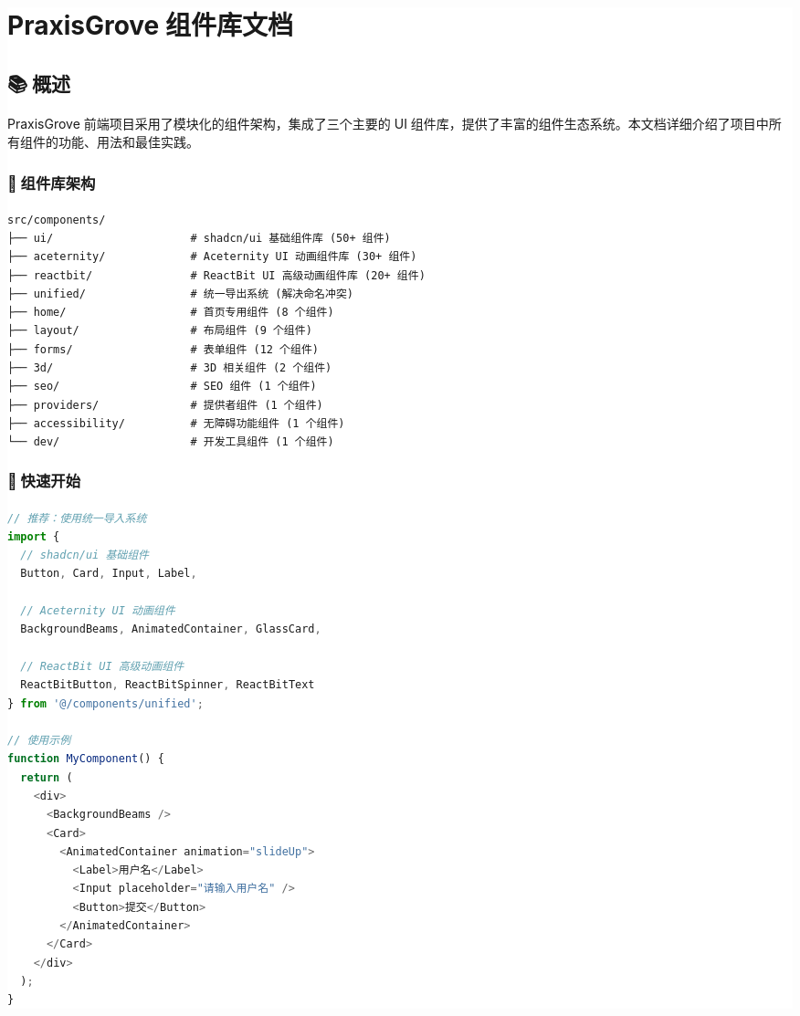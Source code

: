 # PraxisGrove 组件库文档

## 📚 概述

PraxisGrove 前端项目采用了模块化的组件架构，集成了三个主要的 UI 组件库，提供了丰富的组件生态系统。本文档详细介绍了项目中所有组件的功能、用法和最佳实践。

### 🎯 组件库架构

```
src/components/
├── ui/                     # shadcn/ui 基础组件库 (50+ 组件)
├── aceternity/             # Aceternity UI 动画组件库 (30+ 组件)
├── reactbit/               # ReactBit UI 高级动画组件库 (20+ 组件)
├── unified/                # 统一导出系统 (解决命名冲突)
├── home/                   # 首页专用组件 (8 个组件)
├── layout/                 # 布局组件 (9 个组件)
├── forms/                  # 表单组件 (12 个组件)
├── 3d/                     # 3D 相关组件 (2 个组件)
├── seo/                    # SEO 组件 (1 个组件)
├── providers/              # 提供者组件 (1 个组件)
├── accessibility/          # 无障碍功能组件 (1 个组件)
└── dev/                    # 开发工具组件 (1 个组件)
```

### 🚀 快速开始

```typescript
// 推荐：使用统一导入系统
import {
  // shadcn/ui 基础组件
  Button, Card, Input, Label,

  // Aceternity UI 动画组件
  BackgroundBeams, AnimatedContainer, GlassCard,

  // ReactBit UI 高级动画组件
  ReactBitButton, ReactBitSpinner, ReactBitText
} from '@/components/unified';

// 使用示例
function MyComponent() {
  return (
    <div>
      <BackgroundBeams />
      <Card>
        <AnimatedContainer animation="slideUp">
          <Label>用户名</Label>
          <Input placeholder="请输入用户名" />
          <Button>提交</Button>
        </AnimatedContainer>
      </Card>
    </div>
  );
}
```
